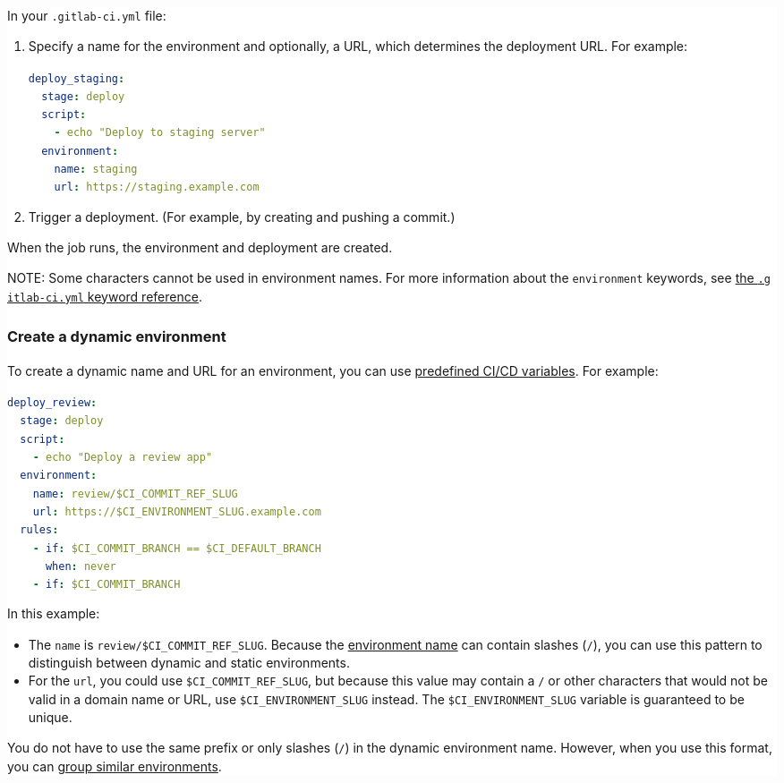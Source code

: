 In your `.gitlab-ci.yml` file:

1. Specify a name for the environment and optionally, a URL, which determines the deployment URL.
   For example:

   ```yaml
   deploy_staging:
     stage: deploy
     script:
       - echo "Deploy to staging server"
     environment:
       name: staging
       url: https://staging.example.com
   ```

1. Trigger a deployment. (For example, by creating and pushing a commit.)

When the job runs, the environment and deployment are created.

NOTE:
Some characters cannot be used in environment names.
For more information about the `environment` keywords, see
[the `.gitlab-ci.yml` keyword reference](../yaml/index.md#environment).

### Create a dynamic environment

To create a dynamic name and URL for an environment, you can use
[predefined CI/CD variables](../variables/predefined_variables.md). For example:

```yaml
deploy_review:
  stage: deploy
  script:
    - echo "Deploy a review app"
  environment:
    name: review/$CI_COMMIT_REF_SLUG
    url: https://$CI_ENVIRONMENT_SLUG.example.com
  rules:
    - if: $CI_COMMIT_BRANCH == $CI_DEFAULT_BRANCH
      when: never
    - if: $CI_COMMIT_BRANCH
```

In this example:

- The `name` is `review/$CI_COMMIT_REF_SLUG`. Because the [environment name](../yaml/index.md#environmentname)
  can contain slashes (`/`), you can use this pattern to distinguish between dynamic and static environments.
- For the `url`, you could use `$CI_COMMIT_REF_SLUG`, but because this value
  may contain a `/` or other characters that would not be valid in a domain name or URL,
  use `$CI_ENVIRONMENT_SLUG` instead. The `$CI_ENVIRONMENT_SLUG` variable is guaranteed to be unique.

You do not have to use the same prefix or only slashes (`/`) in the dynamic environment name.
However, when you use this format, you can [group similar environments](#group-similar-environments).
